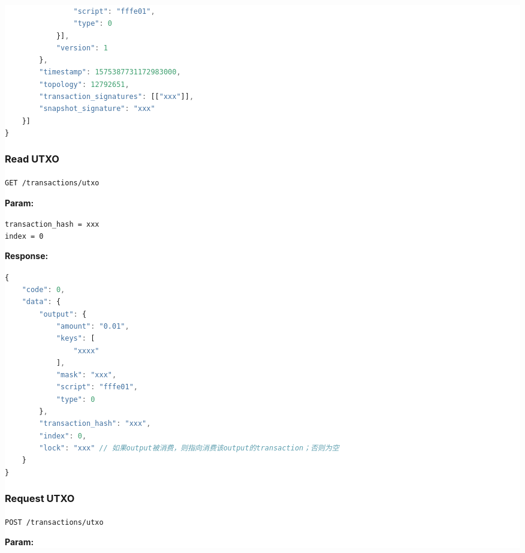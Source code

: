 ```javascript
                "script": "fffe01",
                "type": 0
            }],
            "version": 1
        },
        "timestamp": 1575387731172983000,
        "topology": 12792651,
        "transaction_signatures": [["xxx"]],
        "snapshot_signature": "xxx"
    }]
}
```

### Read UTXO

```curl
GET /transactions/utxo
```

**Param:**

```form
transaction_hash = xxx
index = 0
```

**Response:**

```javascript
{
    "code": 0,
    "data": {
        "output": {
            "amount": "0.01",
            "keys": [
                "xxxx"
            ],
            "mask": "xxx",
            "script": "fffe01",
            "type": 0
        },
        "transaction_hash": "xxx",
        "index": 0,
        "lock": "xxx" // 如果output被消费，则指向消费该output的transaction；否则为空
    }
}
```

### Request UTXO

```curl
POST /transactions/utxo
```

**Param:**
